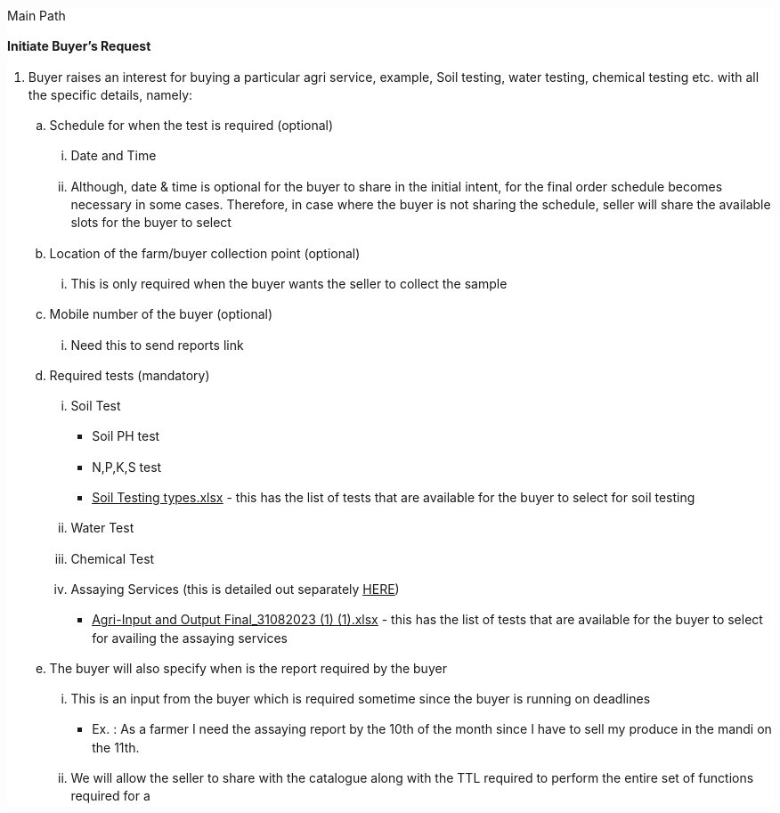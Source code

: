 </blockquote></th>
</tr>
<tr class="header">
<th>Main Path</th>
<th><p><strong>Initiate Buyer’s Request</strong></p>
<ol type="1">
<li><p>Buyer raises an interest for buying a particular agri service,
example, Soil testing, water testing, chemical testing etc. with all the
specific details, namely:</p>
<ol type="a">
<li><p>Schedule for when the test is required (optional)</p>
<ol type="i">
<li><p>Date and Time</p></li>
<li><p>Although, date &amp; time is optional for the buyer to share in
the initial intent, for the final order schedule becomes necessary in
some cases. Therefore, in case where the buyer is not sharing the
schedule, seller will share the available slots for the buyer to
select</p></li>
</ol></li>
<li><p>Location of the farm/buyer collection point (optional)</p>
<ol type="i">
<li><p>This is only required when the buyer wants the seller to collect
the sample</p></li>
</ol></li>
<li><p>Mobile number of the buyer (optional)</p>
<ol type="i">
<li><p>Need this to send reports link</p></li>
</ol></li>
<li><p>Required tests (mandatory)</p>
<ol type="i">
<li><p>Soil Test</p>
<ul>
<li><p>Soil PH test</p></li>
<li><p>N,P,K,S test</p></li>
<li><p><a
href="https://docs.google.com/spreadsheets/d/1xRXkUZSduhKfjgFtOEooIN_jkPWMukdM/edit#gid=1823188204"><u>Soil
Testing types.xlsx</u></a> - this has the list of tests that are
available for the buyer to select for soil testing</p></li>
</ul></li>
<li><p>Water Test</p></li>
<li><p>Chemical Test</p></li>
<li><p>Assaying Services (this is detailed out separately <a
href="#use-case-2"><u>HERE</u></a>)</p>
<ul>
<li><p><a
href="https://docs.google.com/spreadsheets/d/1iwW-wn-ZE1uqhg8wTNeqXWqYysP6tA60/edit#gid=496642592"><u>Agri-Input
and Output Final_31082023 (1) (1).xlsx</u></a> - this has the list of
tests that are available for the buyer to select for availing the
assaying services</p></li>
</ul></li>
</ol></li>
<li><p>The buyer will also specify when is the report required by the
buyer</p>
<ol type="i">
<li><p>This is an input from the buyer which is required sometime since
the buyer is running on deadlines</p>
<ul>
<li><p>Ex. : As a farmer I need the assaying report by the 10th of the
month since I have to sell my produce in the mandi on the 11th.</p></li>
</ul></li>
<li><p>We will allow the seller to share with the catalogue along with
the TTL required to perform the entire set of functions required for a